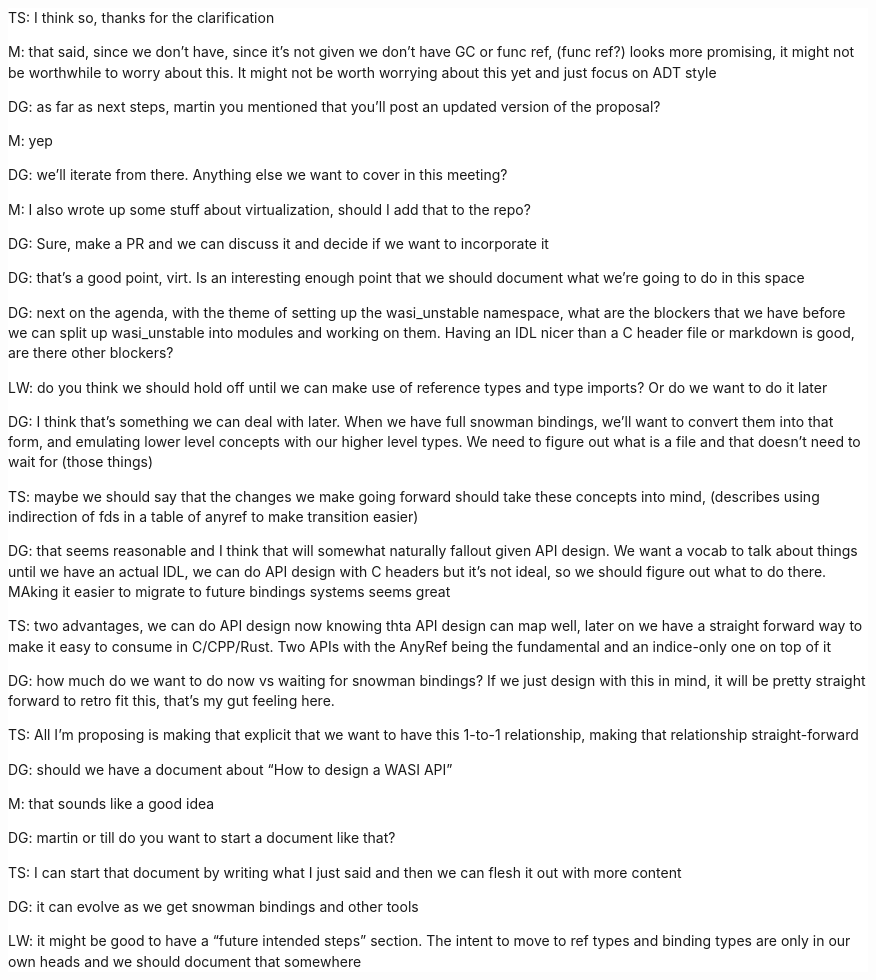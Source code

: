 TS: I think so, thanks for the clarification

M: that said, since we don’t have, since it’s not given we don’t have GC or func ref, (func ref?) looks more promising, it might not be worthwhile to worry about this.  It might not be worth worrying about this yet and just focus on ADT style

DG: as far as next steps, martin you mentioned that you’ll post an updated version of the proposal?

M: yep

DG: we’ll iterate from there.  Anything else we want to cover in this meeting?

M: I also wrote up some stuff about virtualization, should I add that to the repo?

DG: Sure, make a PR and we can discuss it and decide if we want to incorporate it

DG: that’s a good point, virt. Is an interesting enough point that we should document what we’re going to do in this space

DG: next on the agenda, with the theme of setting up the wasi_unstable namespace, what are the blockers that we have before we can split up wasi_unstable into modules and working on them.  Having an IDL nicer than a C header file or markdown is good, are there other blockers?

LW: do you think we should hold off until we can make use of reference types and type imports? Or do we want to do it later

DG: I think that’s something we can deal with later.  When we have full snowman bindings, we’ll want to convert them into that form, and emulating lower level concepts with our higher level types.  We need to figure out what is a file and that doesn’t need to wait for (those things)

TS: maybe we should say that the changes we make going forward should take these concepts into mind, (describes using indirection of fds in a table of anyref to make transition easier)

DG: that seems reasonable and I think that will somewhat naturally fallout given API design.  We want a vocab to talk about things until we have an actual IDL, we can do API design with C headers but it’s not ideal, so we should figure out what to do there.  MAking it easier to migrate to future bindings systems seems great

TS: two advantages, we can do API design now knowing thta API design can map well, later on we have a straight forward way to make it easy to consume in C/CPP/Rust.  Two APIs with the AnyRef being the fundamental and an indice-only one on top of it

DG: how much do we want to do now vs waiting for snowman bindings?  If we just design with this in mind, it will be pretty straight forward to retro fit this, that’s my gut feeling here.

TS: All I’m proposing is making that explicit that we want to have this 1-to-1 relationship, making that relationship straight-forward

DG: should we have a document about “How to design a WASI API”

M: that sounds like a good idea

DG: martin or till do you want to start a document like that?

TS: I can start that document by writing what I just said and then we can flesh it out with more content

DG: it can evolve as we get snowman bindings and other tools

LW: it might be good to have a “future intended steps” section.  The intent to move to ref types and binding types are only in our own heads and we should document that somewhere
